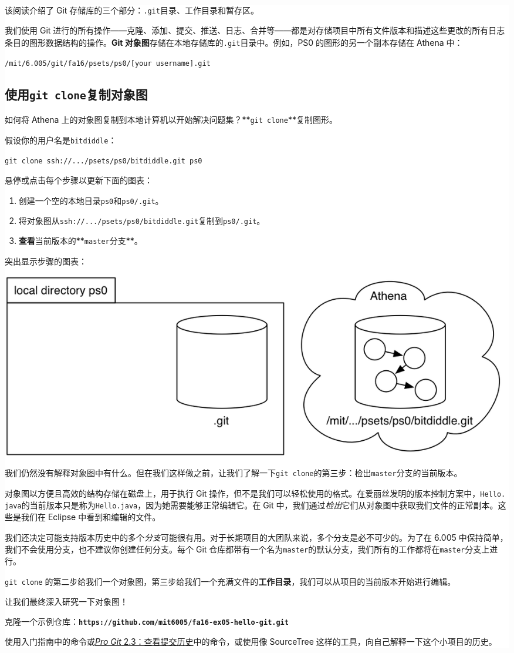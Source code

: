 该阅读介绍了 Git 存储库的三个部分：`.git`目录、工作目录和暂存区。

我们使用 Git 进行的所有操作——克隆、添加、提交、推送、日志、合并等——都是对存储项目中所有文件版本和描述这些更改的所有日志条目的图形数据结构的操作。**Git 对象图**存储在本地存储库的`.git`目录中。例如，PS0 的图形的另一个副本存储在 Athena 中：

`/mit/6.005/git/fa16/psets/ps0/[your username].git`

## 使用`git clone`复制对象图

如何将 Athena 上的对象图复制到本地计算机以开始解决问题集？**`git clone`**复制图形。

假设你的用户名是`bitdiddle`：

`git clone ssh://.../psets/ps0/bitdiddle.git ps0`

悬停或点击每个步骤以更新下面的图表：

1.  创建一个空的本地目录`ps0`和`ps0/.git`。

1.  将对象图从`ssh://.../psets/ps0/bitdiddle.git`复制到`ps0/.git`。

1.  **查看**当前版本的**`master`分支**。

突出显示步骤的图表：

![](img/b678e7e1dea8e326dbd0cc06be9f1df8.jpg)

我们仍然没有解释对象图中有什么。但在我们这样做之前，让我们了解一下`git clone`的第三步：检出`master`分支的当前版本。

对象图以方便且高效的结构存储在磁盘上，用于执行 Git 操作，但不是我们可以轻松使用的格式。在爱丽丝发明的版本控制方案中，`Hello.java`的当前版本只是称为`Hello.java`，因为她需要能够正常编辑它。在 Git 中，我们通过*检出*它们从对象图中获取我们文件的正常副本。这些是我们在 Eclipse 中看到和编辑的文件。

我们还决定可能支持版本历史中的多个*分支*可能很有用。对于长期项目的大团队来说，多个分支是必不可少的。为了在 6.005 中保持简单，我们不会使用分支，也不建议你创建任何分支。每个 Git 仓库都带有一个名为`master`的默认分支，我们所有的工作都将在`master`分支上进行。

`git clone` 的第二步给我们一个对象图，第三步给我们一个充满文件的**工作目录**，我们可以从项目的当前版本开始进行编辑。

让我们最终深入研究一下对象图！

克隆一个示例仓库：**`https://github.com/mit6005/fa16-ex05-hello-git.git`**

使用入门指南中的命令或[*Pro Git* 2.3：查看提交历史](http://git-scm.com/book/en/v2/Git-Basics-Viewing-the-Commit-History)中的命令，或使用像 SourceTree 这样的工具，向自己解释一下这个小项目的历史。
